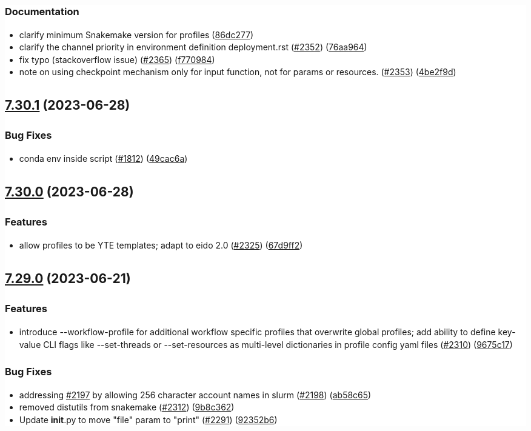 
### Documentation

* clarify minimum Snakemake version for profiles ([86dc277](https://github.com/snakemake/snakemake/commit/86dc277d530a557c9bdd6784b863f63ab859a1c7))
* clarify the channel priority in environment definition deployment.rst ([#2352](https://github.com/snakemake/snakemake/issues/2352)) ([76aa964](https://github.com/snakemake/snakemake/commit/76aa964c38b4aa069d9cce6f8f43c91c7d496cfb))
* fix typo (stackoverflow issue) ([#2365](https://github.com/snakemake/snakemake/issues/2365)) ([f770984](https://github.com/snakemake/snakemake/commit/f7709844cd932465859a2095edafcf9baa8c2bf7))
* note on using checkpoint mechanism only for input function, not for params or resources. ([#2353](https://github.com/snakemake/snakemake/issues/2353)) ([4be2f9d](https://github.com/snakemake/snakemake/commit/4be2f9dd9fb41dc169bae068753ceed9552248e7))

## [7.30.1](https://github.com/snakemake/snakemake/compare/v7.30.0...v7.30.1) (2023-06-28)


### Bug Fixes

* conda env inside script ([#1812](https://github.com/snakemake/snakemake/issues/1812)) ([49cac6a](https://github.com/snakemake/snakemake/commit/49cac6ac67fba360f2f35be7ab1972b2d8cc1f8b))

## [7.30.0](https://github.com/snakemake/snakemake/compare/v7.29.0...v7.30.0) (2023-06-28)


### Features

* allow profiles to be YTE templates; adapt to eido 2.0 ([#2325](https://github.com/snakemake/snakemake/issues/2325)) ([67d9ff2](https://github.com/snakemake/snakemake/commit/67d9ff20ea61186d3818e7bc1d33e4414058fc1f))

## [7.29.0](https://github.com/snakemake/snakemake/compare/v7.28.3...v7.29.0) (2023-06-21)


### Features

* introduce --workflow-profile for additional workflow specific profiles that overwrite global profiles; add ability to define key-value CLI flags like --set-threads or --set-resources as multi-level dictionaries in profile config yaml files ([#2310](https://github.com/snakemake/snakemake/issues/2310)) ([9675c17](https://github.com/snakemake/snakemake/commit/9675c17d4d7cbb95e589767974faa9219dd4154d))


### Bug Fixes

* addressing [#2197](https://github.com/snakemake/snakemake/issues/2197) by allowing 256 character account names in slurm ([#2198](https://github.com/snakemake/snakemake/issues/2198)) ([ab58c65](https://github.com/snakemake/snakemake/commit/ab58c652847c03a9f1529d2d7632f2788a5fadc4))
* removed distutils from snakemake ([#2312](https://github.com/snakemake/snakemake/issues/2312)) ([9b8c362](https://github.com/snakemake/snakemake/commit/9b8c3620e8c14e322ba15b7d044b9deab1854b2a))
* Update __init__.py to move "file" param to "print" ([#2291](https://github.com/snakemake/snakemake/issues/2291)) ([92352b6](https://github.com/snakemake/snakemake/commit/92352b69d14ef196b0253561c78fa04ffa25d73e))
